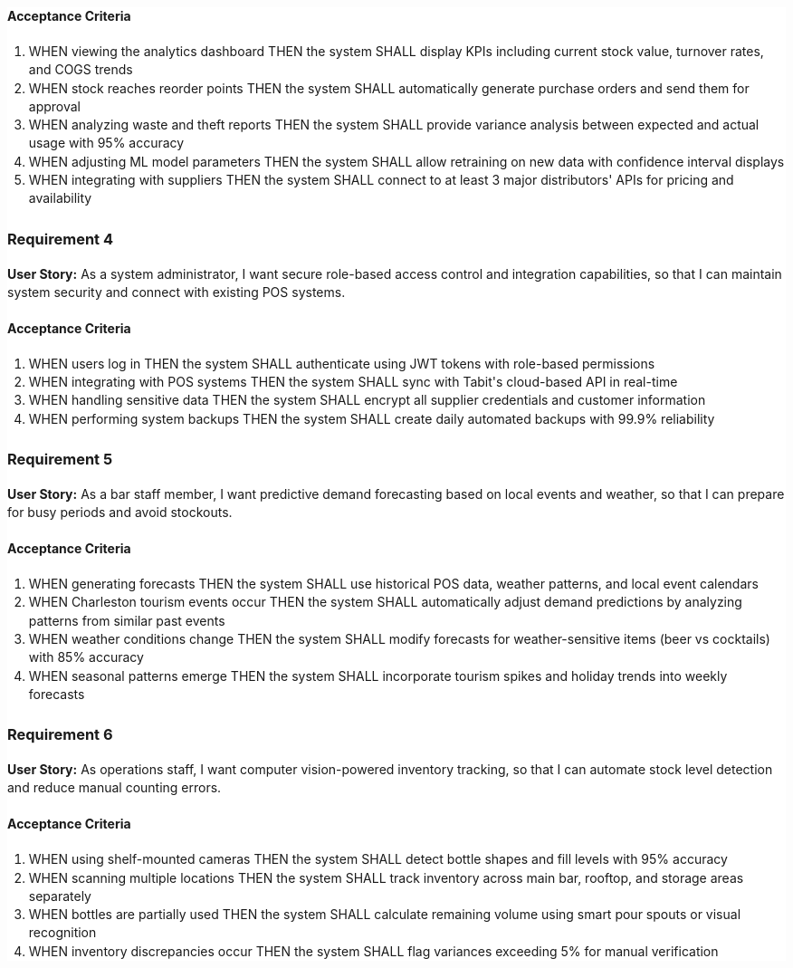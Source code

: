#### Acceptance Criteria

1. WHEN viewing the analytics dashboard THEN the system SHALL display KPIs including current stock value, turnover rates, and COGS trends
2. WHEN stock reaches reorder points THEN the system SHALL automatically generate purchase orders and send them for approval
3. WHEN analyzing waste and theft reports THEN the system SHALL provide variance analysis between expected and actual usage with 95% accuracy
4. WHEN adjusting ML model parameters THEN the system SHALL allow retraining on new data with confidence interval displays
5. WHEN integrating with suppliers THEN the system SHALL connect to at least 3 major distributors' APIs for pricing and availability

### Requirement 4

**User Story:** As a system administrator, I want secure role-based access control and integration capabilities, so that I can maintain system security and connect with existing POS systems.

#### Acceptance Criteria

1. WHEN users log in THEN the system SHALL authenticate using JWT tokens with role-based permissions
2. WHEN integrating with POS systems THEN the system SHALL sync with Tabit's cloud-based API in real-time
3. WHEN handling sensitive data THEN the system SHALL encrypt all supplier credentials and customer information
4. WHEN performing system backups THEN the system SHALL create daily automated backups with 99.9% reliability

### Requirement 5

**User Story:** As a bar staff member, I want predictive demand forecasting based on local events and weather, so that I can prepare for busy periods and avoid stockouts.

#### Acceptance Criteria

1. WHEN generating forecasts THEN the system SHALL use historical POS data, weather patterns, and local event calendars
2. WHEN Charleston tourism events occur THEN the system SHALL automatically adjust demand predictions by analyzing patterns from similar past events
3. WHEN weather conditions change THEN the system SHALL modify forecasts for weather-sensitive items (beer vs cocktails) with 85% accuracy
4. WHEN seasonal patterns emerge THEN the system SHALL incorporate tourism spikes and holiday trends into weekly forecasts

### Requirement 6

**User Story:** As operations staff, I want computer vision-powered inventory tracking, so that I can automate stock level detection and reduce manual counting errors.

#### Acceptance Criteria

1. WHEN using shelf-mounted cameras THEN the system SHALL detect bottle shapes and fill levels with 95% accuracy
2. WHEN scanning multiple locations THEN the system SHALL track inventory across main bar, rooftop, and storage areas separately
3. WHEN bottles are partially used THEN the system SHALL calculate remaining volume using smart pour spouts or visual recognition
4. WHEN inventory discrepancies occur THEN the system SHALL flag variances exceeding 5% for manual verification

